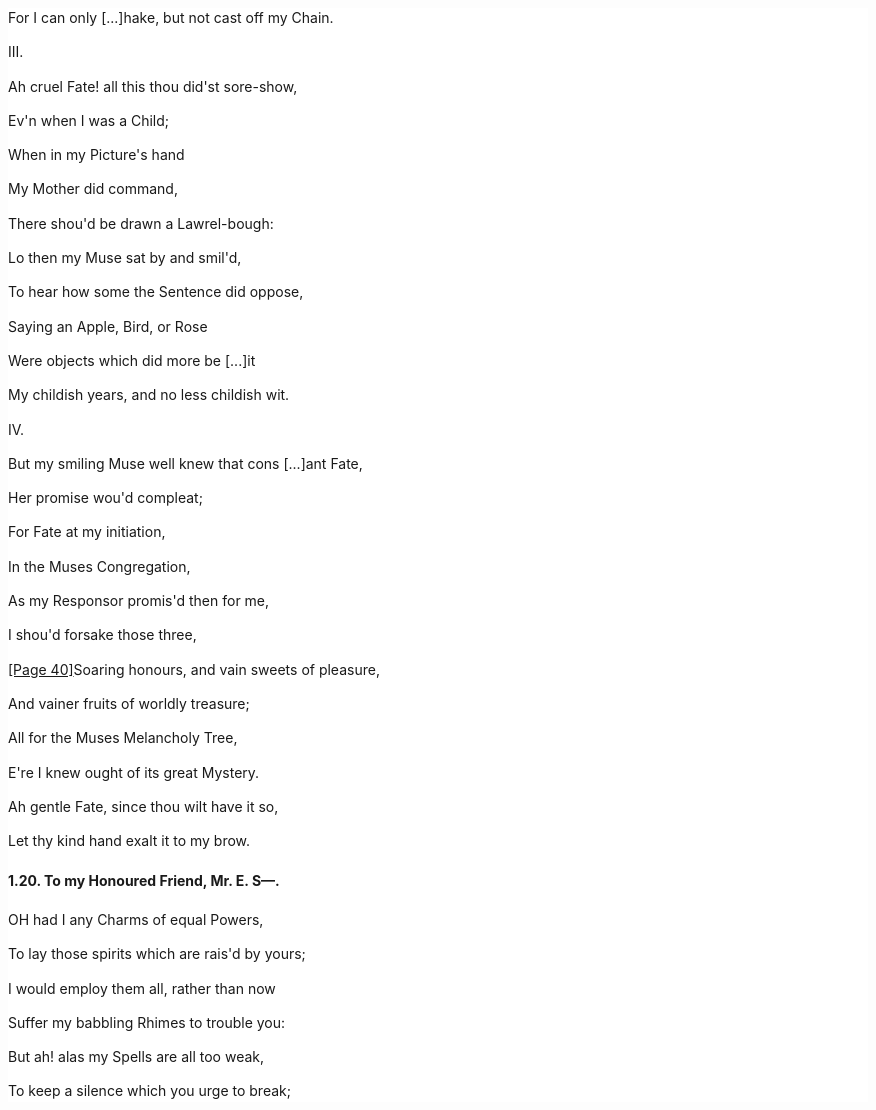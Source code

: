 For I can only  [...]hake, but not cast off my Chain.

III.

Ah cruel Fate! all this thou did'st sore-show,

Ev'n when I was a Child;

When in my Picture's hand

My Mother did command,

There shou'd be drawn a Lawrel-bough:

Lo then my Muse sat by and smil'd,

To hear how some the Sentence did oppose,

Saying an Apple, Bird, or Rose

Were objects which did more be [...]it

My childish years, and no less childish wit.

IV.

But my smiling Muse well knew that cons [...]ant Fate,

Her promise wou'd compleat;

For Fate at my initiation,

In the Muses Congregation,

As my Responsor promis'd then for me,

I shou'd forsake those three,

[[Page 40]](http://eebo.chadwyck.com/downloadtiff?vid=50591&page=32)Soaring
honours, and vain sweets of pleasure,

And vainer fruits of worldly treasure;

All for the Muses Melancholy Tree,

E're I knew ought of its great Mystery.

Ah gentle Fate, since thou wilt have it so,

Let thy kind hand exalt it to my brow.

#### 1.20. To my Honoured Friend, Mr. E. S—.

OH had I any Charms of equal Powers,

To lay those spirits which are rais'd by yours;

I would employ them all, rather than now

Suffer my babbling Rhimes to trouble you:

But ah! alas my Spells are all too weak,

To keep a silence which you urge to break;
